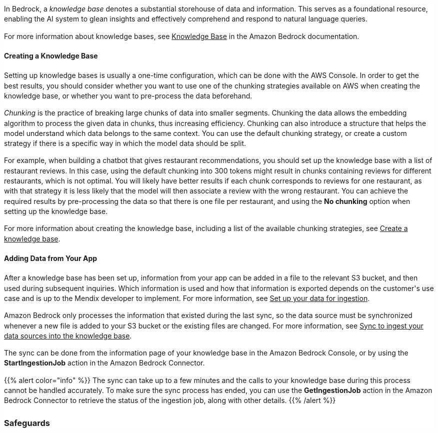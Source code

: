 In Bedrock, a *knowledge base* denotes a substantial storehouse of data and information. This serves as a foundational resource, enabling the AI system to glean insights and effectively comprehend and respond to natural language queries.

For more information about knowledge bases, see [Knowledge Base](https://docs.aws.amazon.com/bedrock/latest/userguide/knowledge-base.html) in the Amazon Bedrock documentation.

#### Creating a Knowledge Base

Setting up knowledge bases is usually a one-time configuration, which can be done with the AWS Console. In order to get the best results, you should consider whether you want to use one of the chunking strategies available on AWS when creating the knowledge base, or whether you want to pre-process the data beforehand. 

*Chunking* is the practice of breaking large chunks of data into smaller segments. Chunking the data allows the embedding algorithm to process the given data in chunks, thus increasing efficiency. Chunking can also introduce a structure that helps the model understand which data belongs to the same context. You can use the default chunking strategy, or create a custom strategy if there is a specific way in which the model data should be split. 

For example, when building a chatbot that gives restaurant recommendations, you should set up the knowledge base with a list of restaurant reviews. In this case, using the default chunking into 300 tokens might result in chunks containing reviews for different restaurants, which is not optimal. You will likely have better results if each chunk corresponds to reviews for one restaurant, as with that strategy it is less likely that the model will then associate a review with the wrong restaurant. You can achieve the required results by pre-processing the data so that there is one file per restaurant, and using the **No chunking** option when setting up the knowledge base.

For more information about creating the knowledge base, including a list of the available chunking strategies, see [Create a knowledge base](https://docs.aws.amazon.com/bedrock/latest/userguide/knowledge-base-create.html). 

#### Adding Data from Your App

After a knowledge base has been set up, information from your app can be added in a file to the relevant S3 bucket, and then used during subsequent inquiries. Which information is used and how that information is exported depends on the customer's use case and is up to the Mendix developer to implement. For more information, see [Set up your data for ingestion](https://docs.aws.amazon.com/bedrock/latest/userguide/knowledge-base-setup.html).

Amazon Bedrock only processes the information that existed during the last sync, so the data source must be synchronized whenever a new file is added to your S3 bucket or the existing files are changed. For more information, see [Sync to ingest your data sources into the knowledge base](https://docs.aws.amazon.com/bedrock/latest/userguide/knowledge-base-ingest.html). 

The sync can be done from the information page of your knowledge base in the Amazon Bedrock Console, or by using the **StartIngestionJob** action in the Amazon Bedrock Connector.

{{% alert color="info" %}}
The sync can take up to a few minutes and the calls to your knowledge base during this process cannot be handled accurately. To make sure the sync process has ended, you can use the **GetIngestionJob** action in the Amazon Bedrock Connector to retrieve the status of the ingestion job, along with other details.
{{% /alert %}}

### Safeguards
